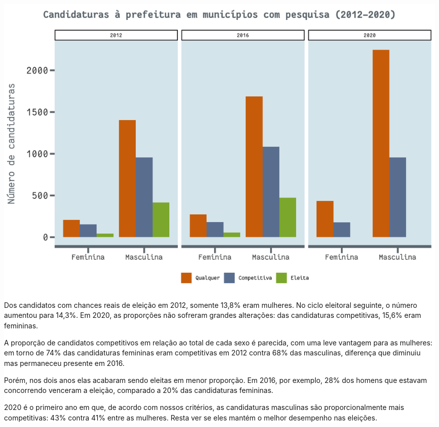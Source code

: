 <p><img src="/assets/post_images/prefeitas-viaveis_files/figure-html/unnamed-chunk-1-1.png" width="864" /></p>
<p>Dos candidatos com chances reais de eleição em 2012, somente 13,8% eram mulheres. No ciclo eleitoral seguinte, o número aumentou para 14,3%. Em 2020, as proporções não sofreram grandes alterações: das candidaturas competitivas, 15,6% eram femininas.</p>
<p>A proporção de candidatos competitivos em relação ao total de cada sexo é parecida, com uma leve vantagem para as mulheres: em torno de 74% das candidaturas femininas eram competitivas em 2012 contra 68% das masculinas, diferença que diminuiu mas permaneceu presente em 2016.</p>
<p>Porém, nos dois anos elas acabaram sendo eleitas em menor proporção. Em 2016, por exemplo, 28% dos homens que estavam concorrendo venceram a eleição, comparado a 20% das candidaturas femininas.</p>
<p>2020 é o primeiro ano em que, de acordo com nossos critérios, as candidaturas masculinas são proporcionalmente mais competitivas: 43% contra 41% entre as mulheres. Resta ver se eles mantém o melhor desempenho nas eleições.</p>